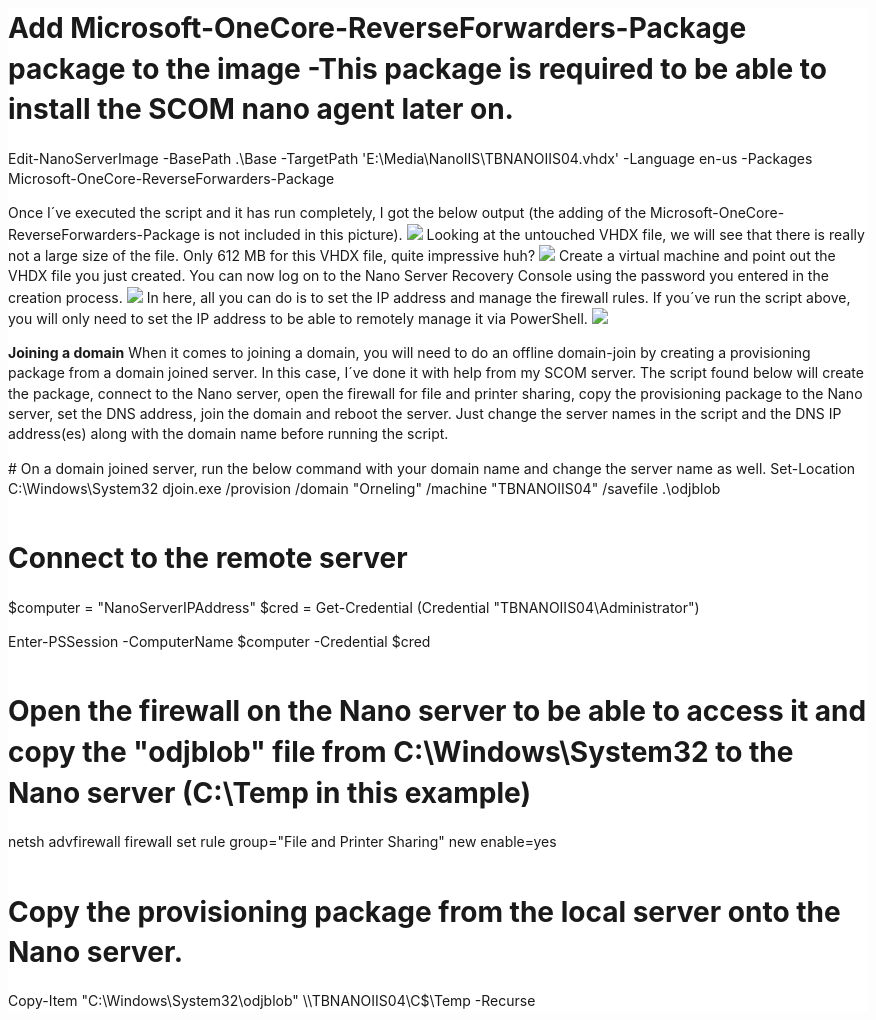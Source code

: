 # Add Microsoft-OneCore-ReverseForwarders-Package package to the image -This package is required to be able to install the SCOM nano agent later on.
Edit-NanoServerImage -BasePath .\\Base -TargetPath 'E:\\Media\\NanoIIS\\TBNANOIIS04.vhdx' -Language en-us -Packages Microsoft-OneCore-ReverseForwarders-Package 

Once I´ve executed the script and it has run completely, I got the below output (the adding of the Microsoft-OneCore-ReverseForwarders-Package is not included in this picture). 
![](https://blog.orneling.se/assets/images/2016/03/1.jpg) 
Looking at the untouched VHDX file, we will see that there is really not a large size of the file. Only 612 MB for this VHDX file, quite impressive huh? 
![](https://blog.orneling.se/assets/images/2016/03/2.jpg) 
Create a virtual machine and point out the VHDX file you just created. You can now log on to the Nano Server Recovery Console using the password you entered in the creation process. 
![](https://blog.orneling.se/assets/images/2016/03/3.jpg) 
In here, all you can do is to set the IP address and manage the firewall rules. If you´ve run the script above, you will only need to set the IP address to be able to remotely manage it via PowerShell. 
![](https://blog.orneling.se/assets/images/2016/03/4.jpg)

**Joining a domain** When it comes to joining a domain, you will need to do an offline domain-join by creating a provisioning package from a domain joined server. In this case, I´ve done it with help from my SCOM server. The script found below will create the package, connect to the Nano server, open the firewall for file and printer sharing, copy the provisioning package to the Nano server, set the DNS address, join the domain and reboot the server. Just change the server names in the script and the DNS IP address(es) along with the domain name before running the script.

\# On a domain joined server, run the below command with your domain name and change the server name as well.
Set-Location C:\\Windows\\System32
djoin.exe /provision /domain "Orneling" /machine "TBNANOIIS04" /savefile .\\odjblob

# Connect to the remote server
$computer = "NanoServerIPAddress"
$cred = Get-Credential (Credential "TBNANOIIS04\\Administrator")

Enter-PSSession -ComputerName $computer -Credential $cred

# Open the firewall on the Nano server to be able to access it and copy the "odjblob" file from C:\\Windows\\System32 to the Nano server (C:\\Temp in this example) 
netsh advfirewall firewall set rule group="File and Printer Sharing" new enable=yes

# Copy the provisioning package from the local server onto the Nano server.
Copy-Item "C:\\Windows\\System32\\odjblob" \\\\TBNANOIIS04\\C$\\Temp -Recurse
